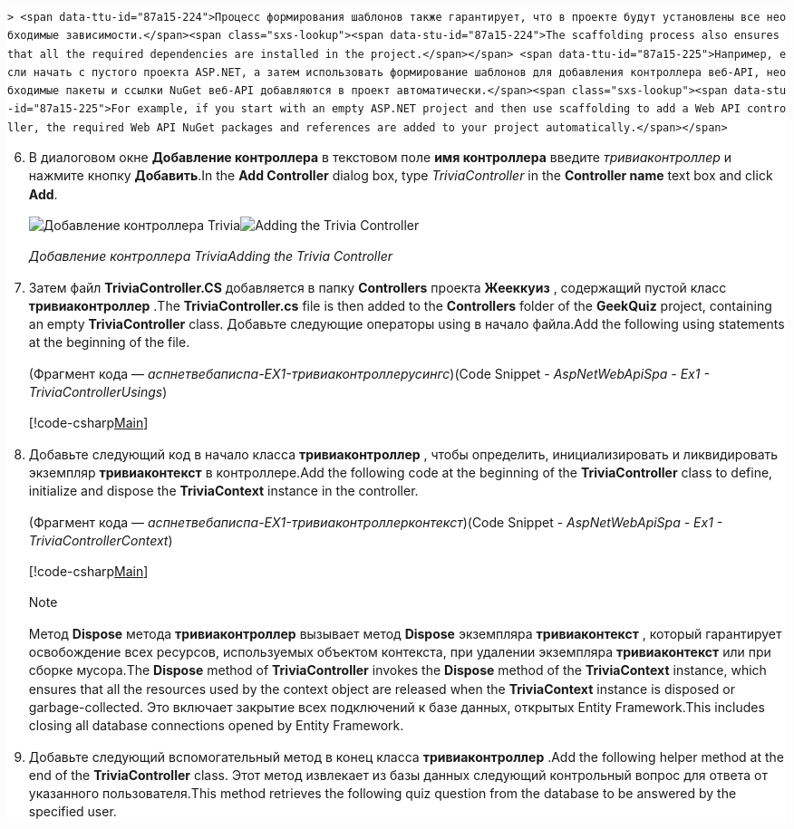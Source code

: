     > <span data-ttu-id="87a15-224">Процесс формирования шаблонов также гарантирует, что в проекте будут установлены все необходимые зависимости.</span><span class="sxs-lookup"><span data-stu-id="87a15-224">The scaffolding process also ensures that all the required dependencies are installed in the project.</span></span> <span data-ttu-id="87a15-225">Например, если начать с пустого проекта ASP.NET, а затем использовать формирование шаблонов для добавления контроллера веб-API, необходимые пакеты и ссылки NuGet веб-API добавляются в проект автоматически.</span><span class="sxs-lookup"><span data-stu-id="87a15-225">For example, if you start with an empty ASP.NET project and then use scaffolding to add a Web API controller, the required Web API NuGet packages and references are added to your project automatically.</span></span>
6. <span data-ttu-id="87a15-226">В диалоговом окне **Добавление контроллера** в текстовом поле **имя контроллера** введите *тривиаконтроллер* и нажмите кнопку **Добавить**.</span><span class="sxs-lookup"><span data-stu-id="87a15-226">In the **Add Controller** dialog box, type *TriviaController* in the **Controller name** text box and click **Add**.</span></span>

    <span data-ttu-id="87a15-227">![Добавление контроллера Trivia](build-a-single-page-application-spa-with-aspnet-web-api-and-angularjs/_static/image8.png "Добавление контроллера Trivia")</span><span class="sxs-lookup"><span data-stu-id="87a15-227">![Adding the Trivia Controller](build-a-single-page-application-spa-with-aspnet-web-api-and-angularjs/_static/image8.png "Adding the Trivia Controller")</span></span>

    <span data-ttu-id="87a15-228">*Добавление контроллера Trivia*</span><span class="sxs-lookup"><span data-stu-id="87a15-228">*Adding the Trivia Controller*</span></span>
7. <span data-ttu-id="87a15-229">Затем файл **TriviaController.CS** добавляется в папку **Controllers** проекта **Жееккуиз** , содержащий пустой класс **тривиаконтроллер** .</span><span class="sxs-lookup"><span data-stu-id="87a15-229">The **TriviaController.cs** file is then added to the **Controllers** folder of the **GeekQuiz** project, containing an empty **TriviaController** class.</span></span> <span data-ttu-id="87a15-230">Добавьте следующие операторы using в начало файла.</span><span class="sxs-lookup"><span data-stu-id="87a15-230">Add the following using statements at the beginning of the file.</span></span>

    <span data-ttu-id="87a15-231">(Фрагмент кода — *аспнетвебаписпа-EX1-тривиаконтроллерусингс*)</span><span class="sxs-lookup"><span data-stu-id="87a15-231">(Code Snippet - *AspNetWebApiSpa - Ex1 - TriviaControllerUsings*)</span></span>

    [!code-csharp[Main](build-a-single-page-application-spa-with-aspnet-web-api-and-angularjs/samples/sample9.cs)]
8. <span data-ttu-id="87a15-232">Добавьте следующий код в начало класса **тривиаконтроллер** , чтобы определить, инициализировать и ликвидировать экземпляр **тривиаконтекст** в контроллере.</span><span class="sxs-lookup"><span data-stu-id="87a15-232">Add the following code at the beginning of the **TriviaController** class to define, initialize and dispose the **TriviaContext** instance in the controller.</span></span>

    <span data-ttu-id="87a15-233">(Фрагмент кода — *аспнетвебаписпа-EX1-тривиаконтроллерконтекст*)</span><span class="sxs-lookup"><span data-stu-id="87a15-233">(Code Snippet - *AspNetWebApiSpa - Ex1 - TriviaControllerContext*)</span></span>

    [!code-csharp[Main](build-a-single-page-application-spa-with-aspnet-web-api-and-angularjs/samples/sample10.cs)]

    > [!NOTE]
    > <span data-ttu-id="87a15-234">Метод **Dispose** метода **тривиаконтроллер** вызывает метод **Dispose** экземпляра **тривиаконтекст** , который гарантирует освобождение всех ресурсов, используемых объектом контекста, при удалении экземпляра **тривиаконтекст** или при сборке мусора.</span><span class="sxs-lookup"><span data-stu-id="87a15-234">The **Dispose** method of **TriviaController** invokes the **Dispose** method of the **TriviaContext** instance, which ensures that all the resources used by the context object are released when the **TriviaContext** instance is disposed or garbage-collected.</span></span> <span data-ttu-id="87a15-235">Это включает закрытие всех подключений к базе данных, открытых Entity Framework.</span><span class="sxs-lookup"><span data-stu-id="87a15-235">This includes closing all database connections opened by Entity Framework.</span></span>
9. <span data-ttu-id="87a15-236">Добавьте следующий вспомогательный метод в конец класса **тривиаконтроллер** .</span><span class="sxs-lookup"><span data-stu-id="87a15-236">Add the following helper method at the end of the **TriviaController** class.</span></span> <span data-ttu-id="87a15-237">Этот метод извлекает из базы данных следующий контрольный вопрос для ответа от указанного пользователя.</span><span class="sxs-lookup"><span data-stu-id="87a15-237">This method retrieves the following quiz question from the database to be answered by the specified user.</span></span>

